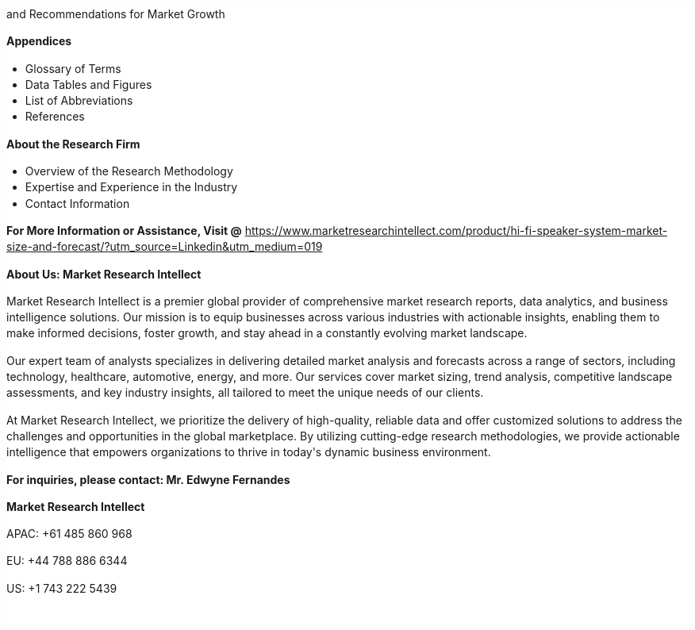 and Recommendations for Market Growth</li></ul><p><strong>Appendices</strong></p><ul><li>Glossary of Terms</li><li>Data Tables and Figures</li><li>List of Abbreviations</li><li>References</li></ul><p><strong>About the Research Firm</strong></p><ul><li>Overview of the Research Methodology</li><li>Expertise and Experience in the Industry</li><li>Contact Information</li></ul></div><div class="article-main__content" data-test-id="publishing-text-block"><p><span class="font-[700]"><strong>For More Information or Assistance, Visit @</strong>&nbsp;<a href="https://www.marketresearchintellect.com/product/hi-fi-speaker-system-market-size-and-forecast/?utm_source=Linkedin&utm_medium=019">https://www.marketresearchintellect.com/product/hi-fi-speaker-system-market-size-and-forecast/?utm_source=Linkedin&utm_medium=019</a></span></p><p><strong>About Us: Market Research Intellect</strong></p><p>Market Research Intellect is a premier global provider of comprehensive market research reports, data analytics, and business intelligence solutions. Our mission is to equip businesses across various industries with actionable insights, enabling them to make informed decisions, foster growth, and stay ahead in a constantly evolving market landscape.</p><p>Our expert team of analysts specializes in delivering detailed market analysis and forecasts across a range of sectors, including technology, healthcare, automotive, energy, and more. Our services cover market sizing, trend analysis, competitive landscape assessments, and key industry insights, all tailored to meet the unique needs of our clients.</p><p>At Market Research Intellect, we prioritize the delivery of high-quality, reliable data and offer customized solutions to address the challenges and opportunities in the global marketplace. By utilizing cutting-edge research methodologies, we provide actionable intelligence that empowers organizations to thrive in today's dynamic business environment.</p><p><strong>For inquiries, please contact: Mr. Edwyne Fernandes</strong></p><p><strong>Market Research Intellect</strong></p><p>APAC: +61 485 860 968</p><p>EU: +44 788 886 6344</p><p>US: +1 743 222 5439</p></div><div class="article-main__content" data-test-id="publishing-text-block">&nbsp;</div>
